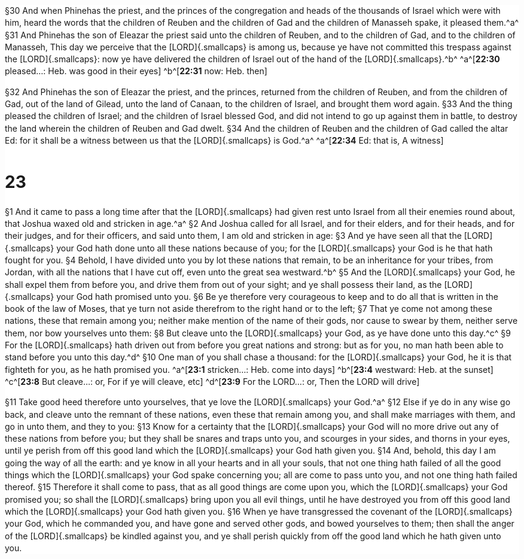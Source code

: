 §30 And when Phinehas the priest, and the princes of the congregation and heads of the thousands of Israel which were with him, heard the words that the children of Reuben and the children of Gad and the children of Manasseh spake, it pleased them.^a^ 
§31 And Phinehas the son of Eleazar the priest said unto the children of Reuben, and to the children of Gad, and to the children of Manasseh, This day we perceive that the [LORD]{.smallcaps} is among us, because ye have not committed this trespass against the [LORD]{.smallcaps}: now ye have delivered the children of Israel out of the hand of the [LORD]{.smallcaps}.^b^ 
^a^[**22:30** pleased…: Heb. was good in their eyes] ^b^[**22:31** now: Heb. then]

§32 And Phinehas the son of Eleazar the priest, and the princes, returned from the children of Reuben, and from the children of Gad, out of the land of Gilead, unto the land of Canaan, to the children of Israel, and brought them word again. 
§33 And the thing pleased the children of Israel; and the children of Israel blessed God, and did not intend to go up against them in battle, to destroy the land wherein the children of Reuben and Gad dwelt. 
§34 And the children of Reuben and the children of Gad called the altar Ed: for it shall be a witness between us that the [LORD]{.smallcaps} is God.^a^
^a^[**22:34** Ed: that is, A witness] 

# 23 
§1 And it came to pass a long time after that the [LORD]{.smallcaps} had given rest unto Israel from all their enemies round about, that Joshua waxed old and stricken in age.^a^ 
§2 And Joshua called for all Israel, and for their elders, and for their heads, and for their judges, and for their officers, and said unto them, I am old and stricken in age: 
§3 And ye have seen all that the [LORD]{.smallcaps} your God hath done unto all these nations because of you; for the [LORD]{.smallcaps} your God is he that hath fought for you. 
§4 Behold, I have divided unto you by lot these nations that remain, to be an inheritance for your tribes, from Jordan, with all the nations that I have cut off, even unto the great sea westward.^b^ 
§5 And the [LORD]{.smallcaps} your God, he shall expel them from before you, and drive them from out of your sight; and ye shall possess their land, as the [LORD]{.smallcaps} your God hath promised unto you. 
§6 Be ye therefore very courageous to keep and to do all that is written in the book of the law of Moses, that ye turn not aside therefrom to the right hand or to the left; 
§7 That ye come not among these nations, these that remain among you; neither make mention of the name of their gods, nor cause to swear by them, neither serve them, nor bow yourselves unto them: 
§8 But cleave unto the [LORD]{.smallcaps} your God, as ye have done unto this day.^c^ 
§9 For the [LORD]{.smallcaps} hath driven out from before you great nations and strong: but as for you, no man hath been able to stand before you unto this day.^d^ 
§10 One man of you shall chase a thousand: for the [LORD]{.smallcaps} your God, he it is that fighteth for you, as he hath promised you. 
^a^[**23:1** stricken…: Heb. come into days] ^b^[**23:4** westward: Heb. at the sunset] ^c^[**23:8** But cleave…: or, For if ye will cleave, etc] ^d^[**23:9** For the LORD…: or, Then the LORD will drive]

§11 Take good heed therefore unto yourselves, that ye love the [LORD]{.smallcaps} your God.^a^ 
§12 Else if ye do in any wise go back, and cleave unto the remnant of these nations, even these that remain among you, and shall make marriages with them, and go in unto them, and they to you: 
§13 Know for a certainty that the [LORD]{.smallcaps} your God will no more drive out any of these nations from before you; but they shall be snares and traps unto you, and scourges in your sides, and thorns in your eyes, until ye perish from off this good land which the [LORD]{.smallcaps} your God hath given you. 
§14 And, behold, this day I am going the way of all the earth: and ye know in all your hearts and in all your souls, that not one thing hath failed of all the good things which the [LORD]{.smallcaps} your God spake concerning you; all are come to pass unto you, and not one thing hath failed thereof. 
§15 Therefore it shall come to pass, that as all good things are come upon you, which the [LORD]{.smallcaps} your God promised you; so shall the [LORD]{.smallcaps} bring upon you all evil things, until he have destroyed you from off this good land which the [LORD]{.smallcaps} your God hath given you. 
§16 When ye have transgressed the covenant of the [LORD]{.smallcaps} your God, which he commanded you, and have gone and served other gods, and bowed yourselves to them; then shall the anger of the [LORD]{.smallcaps} be kindled against you, and ye shall perish quickly from off the good land which he hath given unto you.